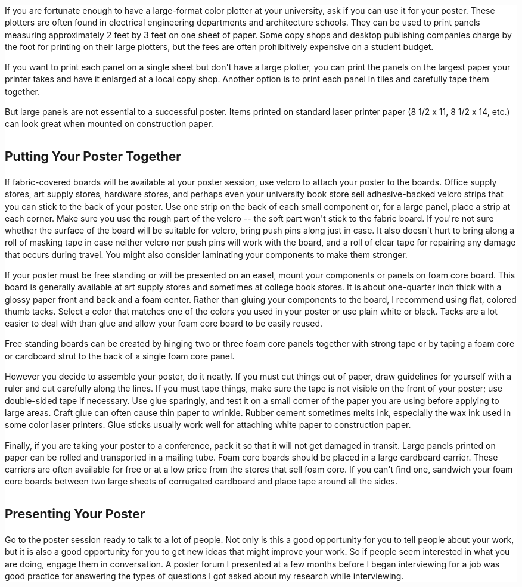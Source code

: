 If you are fortunate enough to have a large-format color plotter at your university, ask if you can use it for your poster. These plotters are often found in electrical engineering departments and architecture schools. They can be used to print panels measuring approximately 2 feet by 3 feet on one sheet of paper. Some copy shops and desktop publishing companies charge by the foot for printing on their large plotters, but the fees are often prohibitively expensive on a student budget.

If you want to print each panel on a single sheet but don't have a large plotter, you can print the panels on the largest paper your printer takes and have it enlarged at a local copy shop. Another option is to print each panel in tiles and carefully tape them together.

But large panels are not essential to a successful poster. Items printed on standard laser printer paper (8 1/2 x 11, 8 1/2 x 14, etc.) can look great when mounted on construction paper.

## Putting Your Poster Together

If fabric-covered boards will be available at your poster session, use velcro to attach your poster to the boards. Office supply stores, art supply stores, hardware stores, and perhaps even your university book store sell adhesive-backed velcro strips that you can stick to the back of your poster. Use one strip on the back of each small component or, for a large panel, place a strip at each corner. Make sure you use the rough part of the velcro -- the soft part won't stick to the fabric board. If you're not sure whether the surface of the board will be suitable for velcro, bring push pins along just in case. It also doesn't hurt to bring along a roll of masking tape in case neither velcro nor push pins will work with the board, and a roll of clear tape for repairing any damage that occurs during travel. You might also consider laminating your components to make them stronger.

If your poster must be free standing or will be presented on an easel, mount your components or panels on foam core board. This board is generally available at art supply stores and sometimes at college book stores. It is about one-quarter inch thick with a glossy paper front and back and a foam center. Rather than gluing your components to the board, I recommend using flat, colored thumb tacks. Select a color that matches one of the colors you used in your poster or use plain white or black. Tacks are a lot easier to deal with than glue and allow your foam core board to be easily reused.

Free standing boards can be created by hinging two or three foam core panels together with strong tape or by taping a foam core or cardboard strut to the back of a single foam core panel.

However you decide to assemble your poster, do it neatly. If you must cut things out of paper, draw guidelines for yourself with a ruler and cut carefully along the lines. If you must tape things, make sure the tape is not visible on the front of your poster; use double-sided tape if necessary. Use glue sparingly, and test it on a small corner of the paper you are using before applying to large areas. Craft glue can often cause thin paper to wrinkle. Rubber cement sometimes melts ink, especially the wax ink used in some color laser printers. Glue sticks usually work well for attaching white paper to construction paper.

Finally, if you are taking your poster to a conference, pack it so that it will not get damaged in transit. Large panels printed on paper can be rolled and transported in a mailing tube. Foam core boards should be placed in a large cardboard carrier. These carriers are often available for free or at a low price from the stores that sell foam core. If you can't find one, sandwich your foam core boards between two large sheets of corrugated cardboard and place tape around all the sides.

## Presenting Your Poster

Go to the poster session ready to talk to a lot of people. Not only is this a good opportunity for you to tell people about your work, but it is also a good opportunity for you to get new ideas that might improve your work. So if people seem interested in what you are doing, engage them in conversation. A poster forum I presented at a few months before I began interviewing for a job was good practice for answering the types of questions I got asked about my research while interviewing.
